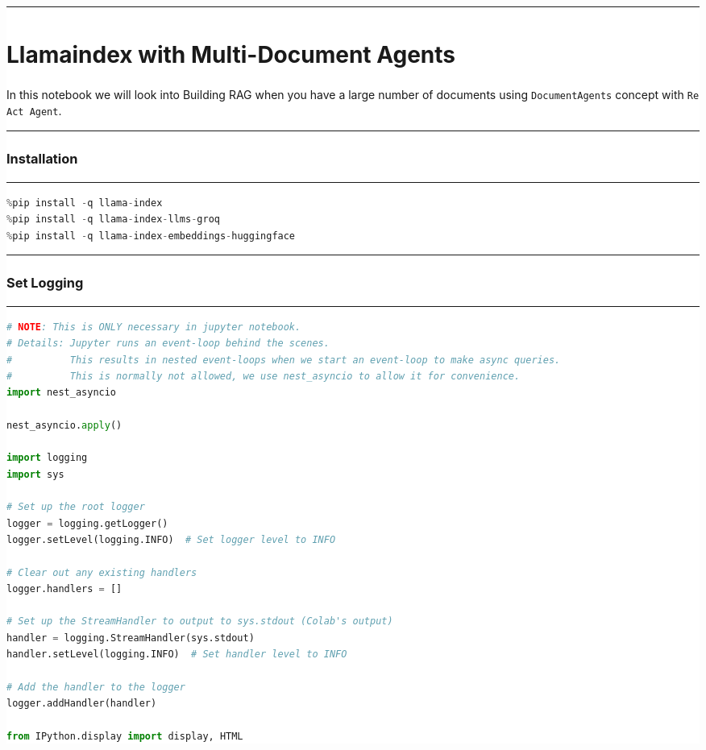 ------

# Llamaindex with Multi-Document Agents

In this notebook we will look into Building RAG when you have a large number of documents using `DocumentAgents` concept with `ReAct Agent`.

------

### Installation

------

```python
%pip install -q llama-index
%pip install -q llama-index-llms-groq
%pip install -q llama-index-embeddings-huggingface

```

------

### Set Logging

------

```python
# NOTE: This is ONLY necessary in jupyter notebook.
# Details: Jupyter runs an event-loop behind the scenes.
#          This results in nested event-loops when we start an event-loop to make async queries.
#          This is normally not allowed, we use nest_asyncio to allow it for convenience.
import nest_asyncio

nest_asyncio.apply()

import logging
import sys

# Set up the root logger
logger = logging.getLogger()
logger.setLevel(logging.INFO)  # Set logger level to INFO

# Clear out any existing handlers
logger.handlers = []

# Set up the StreamHandler to output to sys.stdout (Colab's output)
handler = logging.StreamHandler(sys.stdout)
handler.setLevel(logging.INFO)  # Set handler level to INFO

# Add the handler to the logger
logger.addHandler(handler)

from IPython.display import display, HTML

```
